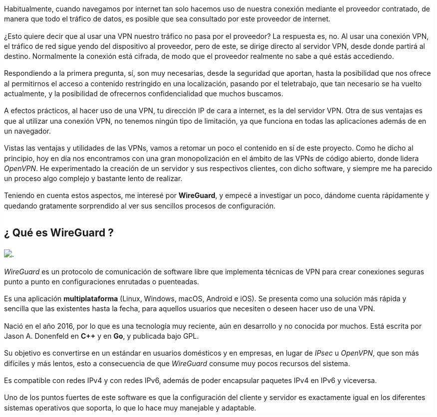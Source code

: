 Habitualmente, cuando navegamos por internet tan solo hacemos uso de nuestra conexión mediante el proveedor contratado, de manera que todo el tráfico de datos, es posible que sea consultado por este proveedor de internet.

¿Esto quiere decir que al usar una VPN nuestro tráfico no pasa por el proveedor?
La respuesta es, no. Al usar una conexión VPN, el tráfico de red sigue yendo del dispositivo al proveedor, pero de este, se dirige directo al servidor VPN, desde donde partirá al destino. Normalmente la conexión está cifrada, de modo que el proveedor realmente no sabe a qué estás accediendo.

Respondiendo a la primera pregunta, sí, son muy necesarias, desde la seguridad que aportan, hasta la posibilidad que nos ofrece al permitirnos el acceso a contenido restringido en una localización, pasando por el teletrabajo, que tan necesario se ha vuelto actualmente, y la posibilidad de ofrecernos confidencialidad que muchos buscamos.

A efectos prácticos, al hacer uso de una VPN, tu dirección IP de cara a internet, es la del servidor VPN.
Otra de sus ventajas es que al utilizar una conexión VPN, no tenemos ningún tipo de limitación, ya que funciona en todas las aplicaciones además de en un navegador.



Vistas las ventajas y utilidades de las VPNs, vamos a retomar un poco el contenido en sí de este proyecto.
Como he dicho al principio, hoy en día nos encontramos con una gran monopolización en el ámbito de las VPNs de código abierto, donde lidera *OpenVPN*. He experimentado la creación de un servidor y sus respectivos clientes, con dicho software, y siempre me ha parecido un proceso algo complejo y bastante lento de realizar.

Teniendo en cuenta estos aspectos, me interesé por **WireGuard**, y empecé a investigar un poco, dándome cuenta rápidamente y quedando gratamente sorprendido al ver sus sencillos procesos de configuración.


## ¿ Qué es WireGuard ?

![.](images/introducción_y_desarrollo_de_VPN_con_WireGuard/wireguard.png)

*WireGuard* es un protocolo de comunicación de software libre que implementa técnicas de VPN para crear conexiones seguras punto a punto en configuraciones enrutadas o puenteadas.

Es una aplicación **multiplataforma** (Linux, Windows, macOS, Android e iOS). Se presenta como una solución más rápida y sencilla que las existentes hasta la fecha, para aquellos usuarios que necesiten o deseen hacer uso de una VPN.

Nació en el año 2016, por lo que es una tecnología muy reciente, aún en desarrollo y no conocida por muchos. Está escrita por Jason A. Donenfeld en **C++** y en **Go**, y publicada bajo GPL.

Su objetivo es convertirse en un estándar en usuarios domésticos y en empresas, en lugar de *IPsec* u *OpenVPN*, que son más difíciles y más lentos, esto a consecuencia de que *WireGuard* consume muy pocos recursos del sistema.

Es compatible con redes IPv4 y con redes IPv6, además de poder encapsular paquetes IPv4 en IPv6 y viceversa.

Uno de los puntos fuertes de este software es que la configuración del cliente y servidor es exactamente igual en los diferentes sistemas operativos que soporta, lo que lo hace muy manejable y adaptable.
